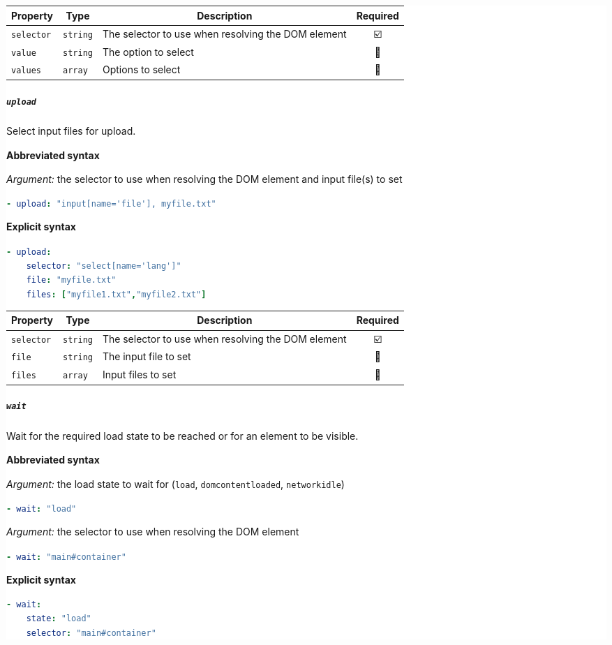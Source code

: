 | Property   | Type     | Description                                        | Required |
| ---------- | -------- | -------------------------------------------------- | :------: |
| `selector` | `string` | The selector to use when resolving the DOM element |    ☑️     |
| `value`    | `string` | The option to select                               |    🔘     |
| `values`   | `array`  | Options to select                                  |    🔘     |

##### `upload`

Select input files for upload.

**Abbreviated syntax**

_Argument:_ the selector to use when resolving the DOM element and input file(s) to set

```yaml
- upload: "input[name='file'], myfile.txt"
```

**Explicit syntax**

```yaml
- upload:
    selector: "select[name='lang']"
    file: "myfile.txt"
    files: ["myfile1.txt","myfile2.txt"]
```

| Property   | Type     | Description                                        | Required |
| ---------- | -------- | -------------------------------------------------- | :------: |
| `selector` | `string` | The selector to use when resolving the DOM element |    ☑️     |
| `file`     | `string` | The input file to set                              |    🔘     |
| `files`    | `array`  | Input files to set                                 |    🔘     |

##### `wait`

Wait for the required load state to be reached or for an element to be visible.

**Abbreviated syntax**

_Argument:_ the load state to wait for (`load`, `domcontentloaded`, `networkidle`)

```yaml
- wait: "load"
```

_Argument:_ the selector to use when resolving the DOM element

```yaml
- wait: "main#container"
```

**Explicit syntax**

```yaml
- wait:
    state: "load"
    selector: "main#container"
```
